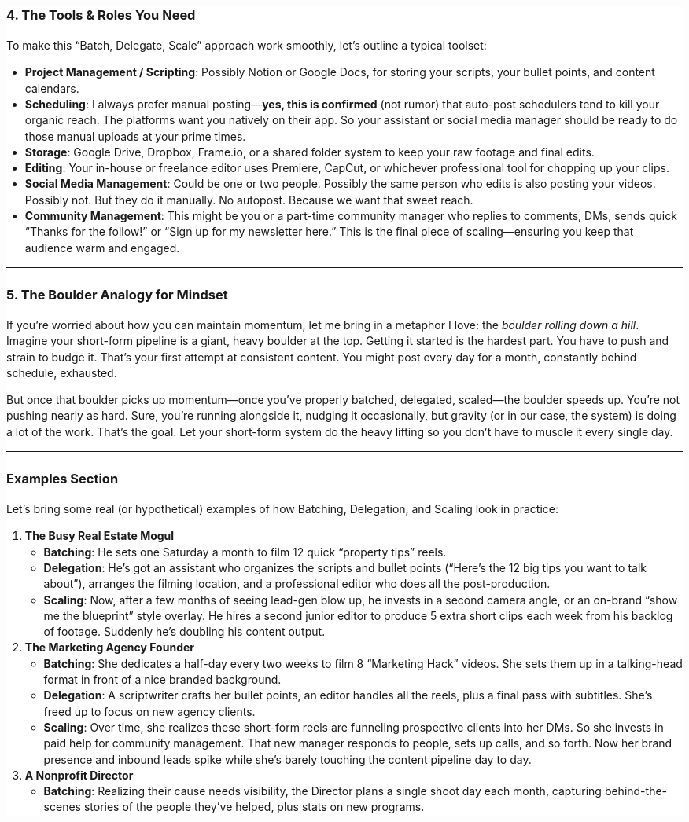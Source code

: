 
### 4. The Tools & Roles You Need

To make this “Batch, Delegate, Scale” approach work smoothly, let’s outline a typical toolset:

- **Project Management / Scripting**: Possibly Notion or Google Docs, for storing your scripts, your bullet points, and content calendars.
- **Scheduling**: I always prefer manual posting—**yes, this is confirmed** (not rumor) that auto-post schedulers tend to kill your organic reach. The platforms want you natively on their app. So your assistant or social media manager should be ready to do those manual uploads at your prime times.
- **Storage**: Google Drive, Dropbox, Frame.io, or a shared folder system to keep your raw footage and final edits.
- **Editing**: Your in-house or freelance editor uses Premiere, CapCut, or whichever professional tool for chopping up your clips.
- **Social Media Management**: Could be one or two people. Possibly the same person who edits is also posting your videos. Possibly not. But they do it manually. No autopost. Because we want that sweet reach.
- **Community Management**: This might be you or a part-time community manager who replies to comments, DMs, sends quick “Thanks for the follow!” or “Sign up for my newsletter here.” This is the final piece of scaling—ensuring you keep that audience warm and engaged.

---

### 5. The Boulder Analogy for Mindset

If you’re worried about how you can maintain momentum, let me bring in a metaphor I love: the *boulder rolling down a hill*. Imagine your short-form pipeline is a giant, heavy boulder at the top. Getting it started is the hardest part. You have to push and strain to budge it. That’s your first attempt at consistent content. You might post every day for a month, constantly behind schedule, exhausted.

But once that boulder picks up momentum—once you’ve properly batched, delegated, scaled—the boulder speeds up. You’re not pushing nearly as hard. Sure, you’re running alongside it, nudging it occasionally, but gravity (or in our case, the system) is doing a lot of the work. That’s the goal. Let your short-form system do the heavy lifting so you don’t have to muscle it every single day.

---

### Examples Section

Let’s bring some real (or hypothetical) examples of how Batching, Delegation, and Scaling look in practice:

1. **The Busy Real Estate Mogul**
    - **Batching**: He sets one Saturday a month to film 12 quick “property tips” reels.
    - **Delegation**: He’s got an assistant who organizes the scripts and bullet points (“Here’s the 12 big tips you want to talk about”), arranges the filming location, and a professional editor who does all the post-production.
    - **Scaling**: Now, after a few months of seeing lead-gen blow up, he invests in a second camera angle, or an on-brand “show me the blueprint” style overlay. He hires a second junior editor to produce 5 extra short clips each week from his backlog of footage. Suddenly he’s doubling his content output.
2. **The Marketing Agency Founder**
    - **Batching**: She dedicates a half-day every two weeks to film 8 “Marketing Hack” videos. She sets them up in a talking-head format in front of a nice branded background.
    - **Delegation**: A scriptwriter crafts her bullet points, an editor handles all the reels, plus a final pass with subtitles. She’s freed up to focus on new agency clients.
    - **Scaling**: Over time, she realizes these short-form reels are funneling prospective clients into her DMs. So she invests in paid help for community management. That new manager responds to people, sets up calls, and so forth. Now her brand presence and inbound leads spike while she’s barely touching the content pipeline day to day.
3. **A Nonprofit Director**
    - **Batching**: Realizing their cause needs visibility, the Director plans a single shoot day each month, capturing behind-the-scenes stories of the people they’ve helped, plus stats on new programs.